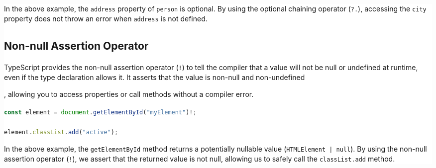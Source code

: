 In the above example, the `address` property of `person` is optional. By using the optional chaining operator (`?.`), accessing the `city` property does not throw an error when `address` is not defined.

## Non-null Assertion Operator

TypeScript provides the non-null assertion operator (`!`) to tell the compiler that a value will not be null or undefined at runtime, even if the type declaration allows it. It asserts that the value is non-null and non-undefined

, allowing you to access properties or call methods without a compiler error.

```typescript
const element = document.getElementById("myElement")!;

element.classList.add("active");
```

In the above example, the `getElementById` method returns a potentially nullable value (`HTMLElement | null`). By using the non-null assertion operator (`!`), we assert that the returned value is not null, allowing us to safely call the `classList.add` method.
